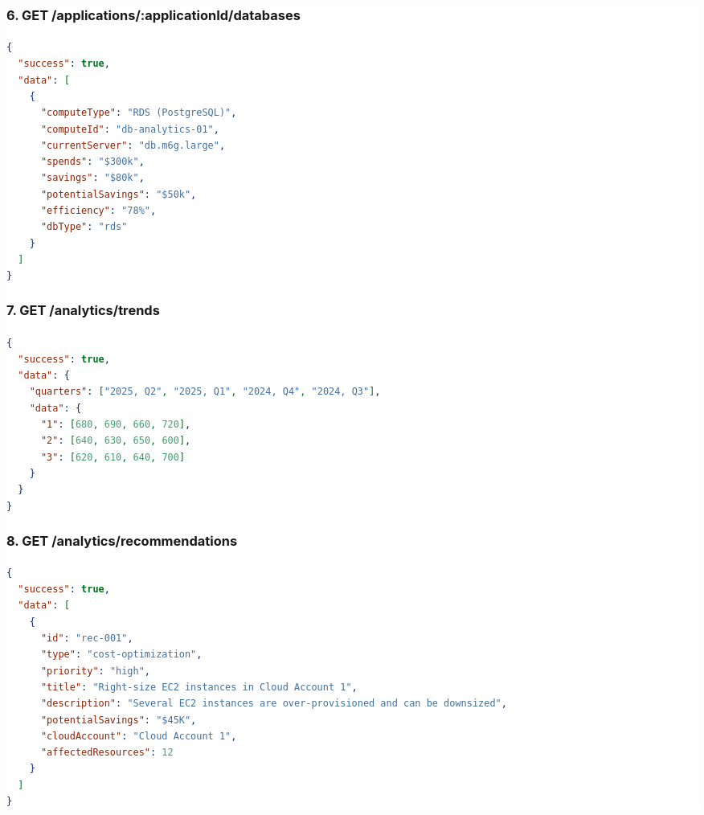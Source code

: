 
### 6. GET /applications/:applicationId/databases
```json
{
  "success": true,
  "data": [
    {
      "computeType": "RDS (PostgreSQL)",
      "computeId": "db-analytics-01",
      "currentServer": "db.m6g.large",
      "spends": "$300k",
      "savings": "$80k",
      "potentialSavings": "$50k",
      "efficiency": "78%",
      "dbType": "rds"
    }
  ]
}
```

### 7. GET /analytics/trends
```json
{
  "success": true,
  "data": {
    "quarters": ["2025, Q2", "2025, Q1", "2024, Q4", "2024, Q3"],
    "data": {
      "1": [680, 690, 660, 720],
      "2": [640, 630, 650, 600],
      "3": [620, 610, 640, 700]
    }
  }
}
```

### 8. GET /analytics/recommendations
```json
{
  "success": true,
  "data": [
    {
      "id": "rec-001",
      "type": "cost-optimization",
      "priority": "high",
      "title": "Right-size EC2 instances in Cloud Account 1",
      "description": "Several EC2 instances are over-provisioned and can be downsized",
      "potentialSavings": "$45K",
      "cloudAccount": "Cloud Account 1",
      "affectedResources": 12
    }
  ]
}
```
